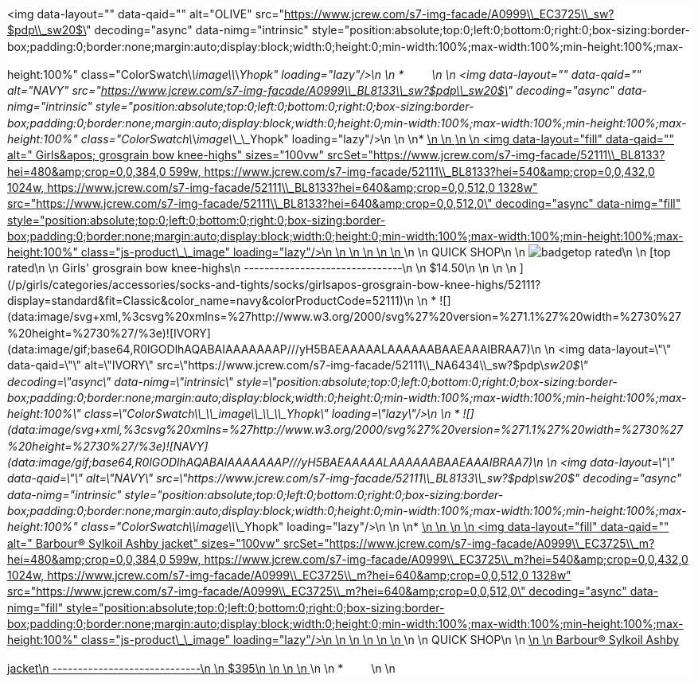 <img data-layout=\"\" data-qaid=\"\" alt=\"OLIVE\" src=\"https://www.jcrew.com/s7-img-facade/A0999\\_EC3725\\_sw?$pdp\\_sw20$\" decoding=\"async\" data-nimg=\"intrinsic\" style=\"position:absolute;top:0;left:0;bottom:0;right:0;box-sizing:border-box;padding:0;border:none;margin:auto;display:block;width:0;height:0;min-width:100%;max-width:100%;min-height:100%;max-height:100%\" class=\"ColorSwatch\\_\\_image\\_\\_\\_Yhopk\" loading=\"lazy\"/>\n        \n    *   ![](data:image/svg+xml,%3csvg%20xmlns=%27http://www.w3.org/2000/svg%27%20version=%271.1%27%20width=%2730%27%20height=%2730%27/%3e)![NAVY](data:image/gif;base64,R0lGODlhAQABAIAAAAAAAP///yH5BAEAAAAALAAAAAABAAEAAAIBRAA7)\n        \n        <img data-layout=\"\" data-qaid=\"\" alt=\"NAVY\" src=\"https://www.jcrew.com/s7-img-facade/A0999\\_BL8133\\_sw?$pdp\\_sw20$\" decoding=\"async\" data-nimg=\"intrinsic\" style=\"position:absolute;top:0;left:0;bottom:0;right:0;box-sizing:border-box;padding:0;border:none;margin:auto;display:block;width:0;height:0;min-width:100%;max-width:100%;min-height:100%;max-height:100%\" class=\"ColorSwatch\\_\\_image\\_\\_\\_Yhopk\" loading=\"lazy\"/>\n        \n    \n*   [\n    \n    ![ Girls&apos; grosgrain bow knee-highs](data:image/gif;base64,R0lGODlhAQABAIAAAAAAAP///yH5BAEAAAAALAAAAAABAAEAAAIBRAA7)\n    \n    <img data-layout=\"fill\" data-qaid=\"\" alt=\" Girls&amp;apos; grosgrain bow knee-highs\" sizes=\"100vw\" srcSet=\"https://www.jcrew.com/s7-img-facade/52111\\_BL8133?hei=480&amp;crop=0,0,384,0 599w, https://www.jcrew.com/s7-img-facade/52111\\_BL8133?hei=540&amp;crop=0,0,432,0 1024w, https://www.jcrew.com/s7-img-facade/52111\\_BL8133?hei=640&amp;crop=0,0,512,0 1328w\" src=\"https://www.jcrew.com/s7-img-facade/52111\\_BL8133?hei=640&amp;crop=0,0,512,0\" decoding=\"async\" data-nimg=\"fill\" style=\"position:absolute;top:0;left:0;bottom:0;right:0;box-sizing:border-box;padding:0;border:none;margin:auto;display:block;width:0;height:0;min-width:100%;max-width:100%;min-height:100%;max-height:100%\" class=\"js-product\\_\\_image\" loading=\"lazy\"/>\n    \n    \n    \n    \n    \n    ](/p/girls/categories/accessories/socks-and-tights/socks/girlsapos-grosgrain-bow-knee-highs/52111?display=standard&fit=Classic&color_name=navy&colorProductCode=52111)\n    \n    QUICK SHOP\n    \n    ![badge](https://www.jcrew.com/s7-img-facade/TR)top rated\n    \n    [top rated\n    \n    Girls' grosgrain bow knee-highs\n    -------------------------------\n    \n    $14.50\n    \n    \n    \n    ](/p/girls/categories/accessories/socks-and-tights/socks/girlsapos-grosgrain-bow-knee-highs/52111?display=standard&fit=Classic&color_name=navy&colorProductCode=52111)\n    \n    *   ![](data:image/svg+xml,%3csvg%20xmlns=%27http://www.w3.org/2000/svg%27%20version=%271.1%27%20width=%2730%27%20height=%2730%27/%3e)![IVORY](data:image/gif;base64,R0lGODlhAQABAIAAAAAAAP///yH5BAEAAAAALAAAAAABAAEAAAIBRAA7)\n        \n        <img data-layout=\"\" data-qaid=\"\" alt=\"IVORY\" src=\"https://www.jcrew.com/s7-img-facade/52111\\_NA6434\\_sw?$pdp\\_sw20$\" decoding=\"async\" data-nimg=\"intrinsic\" style=\"position:absolute;top:0;left:0;bottom:0;right:0;box-sizing:border-box;padding:0;border:none;margin:auto;display:block;width:0;height:0;min-width:100%;max-width:100%;min-height:100%;max-height:100%\" class=\"ColorSwatch\\_\\_image\\_\\_\\_Yhopk\" loading=\"lazy\"/>\n        \n    *   ![](data:image/svg+xml,%3csvg%20xmlns=%27http://www.w3.org/2000/svg%27%20version=%271.1%27%20width=%2730%27%20height=%2730%27/%3e)![NAVY](data:image/gif;base64,R0lGODlhAQABAIAAAAAAAP///yH5BAEAAAAALAAAAAABAAEAAAIBRAA7)\n        \n        <img data-layout=\"\" data-qaid=\"\" alt=\"NAVY\" src=\"https://www.jcrew.com/s7-img-facade/52111\\_BL8133\\_sw?$pdp\\_sw20$\" decoding=\"async\" data-nimg=\"intrinsic\" style=\"position:absolute;top:0;left:0;bottom:0;right:0;box-sizing:border-box;padding:0;border:none;margin:auto;display:block;width:0;height:0;min-width:100%;max-width:100%;min-height:100%;max-height:100%\" class=\"ColorSwatch\\_\\_image\\_\\_\\_Yhopk\" loading=\"lazy\"/>\n        \n    \n*   [\n    \n    ![ Barbour® Sylkoil Ashby jacket](data:image/gif;base64,R0lGODlhAQABAIAAAAAAAP///yH5BAEAAAAALAAAAAABAAEAAAIBRAA7)\n    \n    <img data-layout=\"fill\" data-qaid=\"\" alt=\" Barbour® Sylkoil Ashby jacket\" sizes=\"100vw\" srcSet=\"https://www.jcrew.com/s7-img-facade/A0999\\_EC3725\\_m?hei=480&amp;crop=0,0,384,0 599w, https://www.jcrew.com/s7-img-facade/A0999\\_EC3725\\_m?hei=540&amp;crop=0,0,432,0 1024w, https://www.jcrew.com/s7-img-facade/A0999\\_EC3725\\_m?hei=640&amp;crop=0,0,512,0 1328w\" src=\"https://www.jcrew.com/s7-img-facade/A0999\\_EC3725\\_m?hei=640&amp;crop=0,0,512,0\" decoding=\"async\" data-nimg=\"fill\" style=\"position:absolute;top:0;left:0;bottom:0;right:0;box-sizing:border-box;padding:0;border:none;margin:auto;display:block;width:0;height:0;min-width:100%;max-width:100%;min-height:100%;max-height:100%\" class=\"js-product\\_\\_image\" loading=\"lazy\"/>\n    \n    \n    \n    \n    \n    ](/p/mens/categories/clothing/coats-and-jackets/chore-and-utility-jacket/barbour-sylkoil-ashby-jacket/A0999?display=standard&fit=Classic&color_name=olive&colorProductCode=A0999)\n    \n    QUICK SHOP\n    \n    [\n    \n    Barbour® Sylkoil Ashby jacket\n    -----------------------------\n    \n    $395\n    \n    \n    \n    ](/p/mens/categories/clothing/coats-and-jackets/chore-and-utility-jacket/barbour-sylkoil-ashby-jacket/A0999?display=standard&fit=Classic&color_name=olive&colorProductCode=A0999)\n    \n    *   ![](data:image/svg+xml,%3csvg%20xmlns=%27http://www.w3.org/2000/svg%27%20version=%271.1%27%20width=%2730%27%20height=%2730%27/%3e)![OLIVE](data:image/gif;base64,R0lGODlhAQABAIAAAAAAAP///yH5BAEAAAAALAAAAAABAAEAAAIBRAA7)\n        \n